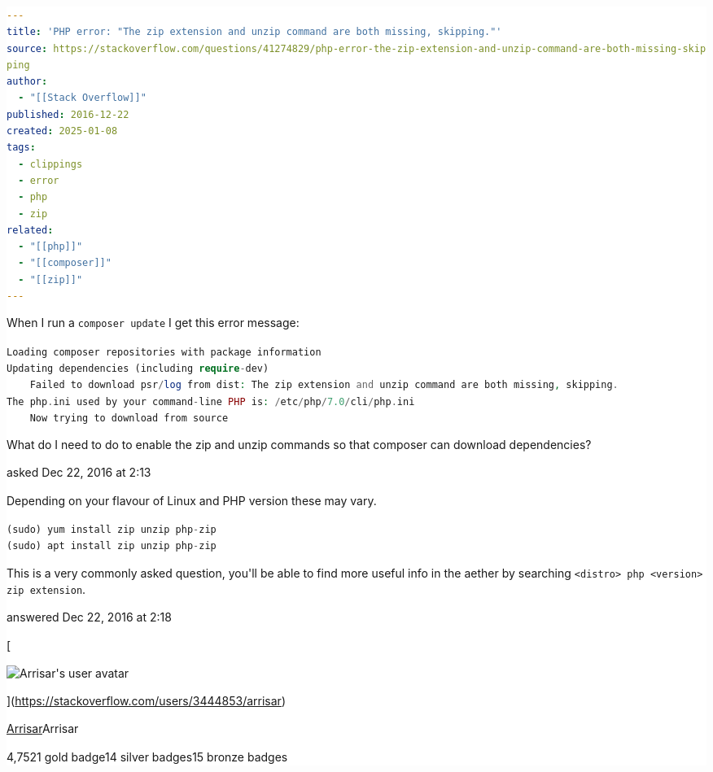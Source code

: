 ```yaml
---
title: 'PHP error: "The zip extension and unzip command are both missing, skipping."'
source: https://stackoverflow.com/questions/41274829/php-error-the-zip-extension-and-unzip-command-are-both-missing-skipping
author:
  - "[[Stack Overflow]]"
published: 2016-12-22
created: 2025-01-08
tags:
  - clippings
  - error
  - php
  - zip
related:
  - "[[php]]"
  - "[[composer]]"
  - "[[zip]]"
---
```

When I run a `composer update` I get this error message:

```php
Loading composer repositories with package information
Updating dependencies (including require-dev)
    Failed to download psr/log from dist: The zip extension and unzip command are both missing, skipping.
The php.ini used by your command-line PHP is: /etc/php/7.0/cli/php.ini
    Now trying to download from source
```

What do I need to do to enable the zip and unzip commands so that composer can download dependencies?

asked Dec 22, 2016 at 2:13

Depending on your flavour of Linux and PHP version these may vary.

```php
(sudo) yum install zip unzip php-zip
(sudo) apt install zip unzip php-zip
```

This is a very commonly asked question, you'll be able to find more useful info in the aether by searching `<distro> php <version> zip extension`.

answered Dec 22, 2016 at 2:18

[

![Arrisar's user avatar](https://i.sstatic.net/hzyV1.jpg?s=64)

](https://stackoverflow.com/users/3444853/arrisar)

[Arrisar](https://stackoverflow.com/users/3444853/arrisar)Arrisar

4,7521 gold badge14 silver badges15 bronze badges
